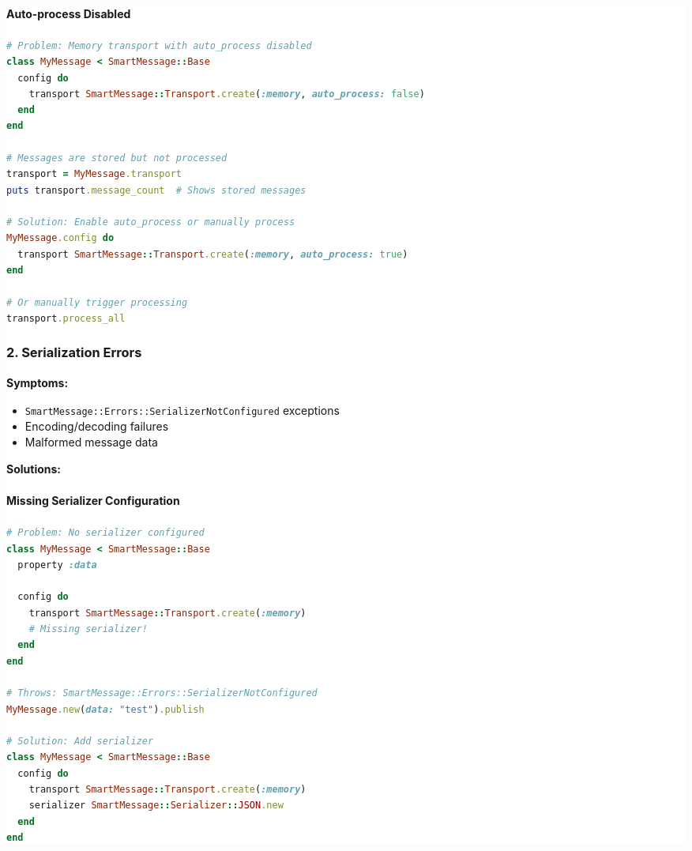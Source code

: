 #### Auto-process Disabled
```ruby
# Problem: Memory transport with auto_process disabled
class MyMessage < SmartMessage::Base
  config do
    transport SmartMessage::Transport.create(:memory, auto_process: false)
  end
end

# Messages are stored but not processed
transport = MyMessage.transport
puts transport.message_count  # Shows stored messages

# Solution: Enable auto_process or manually process
MyMessage.config do
  transport SmartMessage::Transport.create(:memory, auto_process: true)
end

# Or manually trigger processing
transport.process_all
```

### 2. Serialization Errors

**Symptoms:**
- `SmartMessage::Errors::SerializerNotConfigured` exceptions
- Encoding/decoding failures
- Malformed message data

**Solutions:**

#### Missing Serializer Configuration
```ruby
# Problem: No serializer configured
class MyMessage < SmartMessage::Base
  property :data
  
  config do
    transport SmartMessage::Transport.create(:memory)
    # Missing serializer!
  end
end

# Throws: SmartMessage::Errors::SerializerNotConfigured
MyMessage.new(data: "test").publish

# Solution: Add serializer
class MyMessage < SmartMessage::Base
  config do
    transport SmartMessage::Transport.create(:memory)
    serializer SmartMessage::Serializer::JSON.new
  end
end
```
